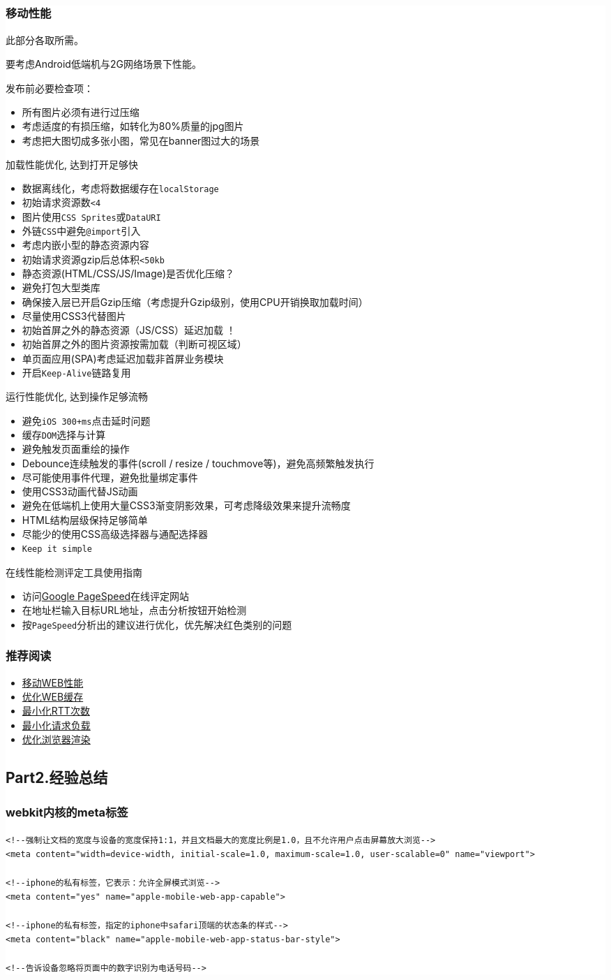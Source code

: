 ### 移动性能
此部分各取所需。

要考虑Android低端机与2G网络场景下性能。

发布前必要检查项：
+ 所有图片必须有进行过压缩
+ 考虑适度的有损压缩，如转化为80%质量的jpg图片
+ 考虑把大图切成多张小图，常见在banner图过大的场景

加载性能优化, 达到打开足够快
+ 数据离线化，考虑将数据缓存在`localStorage`
+ 初始请求资源数`<4`
+ 图片使用`CSS Sprites`或`DataURI`
+ 外链`CSS`中避免`@import`引入
+ 考虑内嵌小型的静态资源内容
+ 初始请求资源gzip后总体积`<50kb`
+ 静态资源(HTML/CSS/JS/Image)是否优化压缩？
+ 避免打包大型类库
+ 确保接入层已开启Gzip压缩（考虑提升Gzip级别，使用CPU开销换取加载时间）
+ 尽量使用CSS3代替图片
+ 初始首屏之外的静态资源（JS/CSS）延迟加载 ！
+ 初始首屏之外的图片资源按需加载（判断可视区域）
+ 单页面应用(SPA)考虑延迟加载非首屏业务模块
+ 开启`Keep-Alive`链路复用

运行性能优化, 达到操作足够流畅
+ 避免`iOS 300+ms`点击延时问题
+ 缓存`DOM`选择与计算
+ 避免触发页面重绘的操作
+ Debounce连续触发的事件(scroll / resize / touchmove等)，避免高频繁触发执行
+ 尽可能使用事件代理，避免批量绑定事件
+ 使用CSS3动画代替JS动画
+ 避免在低端机上使用大量CSS3渐变阴影效果，可考虑降级效果来提升流畅度
+ HTML结构层级保持足够简单
+ 尽能少的使用CSS高级选择器与通配选择器
+ `Keep it simple`

在线性能检测评定工具使用指南
+ 访问[Google PageSpeed](http://developers.google.com/speed/pagespeed/insights/)在线评定网站
+ 在地址栏输入目标URL地址，点击分析按钮开始检测
+ 按`PageSpeed`分析出的建议进行优化，优先解决红色类别的问题

### 推荐阅读
+ [移动WEB性能](http://www.webperformancetoday.com/tag/mobile-web-performance/)
+ [优化WEB缓存](https://developers.google.com/speed/docs/best-practices/caching)
+ [最小化RTT次数](https://developers.google.com/speed/docs/best-practices/rtt)
+ [最小化请求负载](https://developers.google.com/speed/docs/best-practices/payload)
+ [优化浏览器渲染](https://developers.google.com/speed/docs/best-practices/rendering)

## Part2.经验总结
### webkit内核的meta标签
```
<!--强制让文档的宽度与设备的宽度保持1:1，并且文档最大的宽度比例是1.0，且不允许用户点击屏幕放大浏览-->
<meta content="width=device-width, initial-scale=1.0, maximum-scale=1.0, user-scalable=0" name="viewport">

<!--iphone的私有标签，它表示：允许全屏模式浏览-->
<meta content="yes" name="apple-mobile-web-app-capable">

<!--iphone的私有标签，指定的iphone中safari顶端的状态条的样式-->
<meta content="black" name="apple-mobile-web-app-status-bar-style">

<!--告诉设备忽略将页面中的数字识别为电话号码-->
```